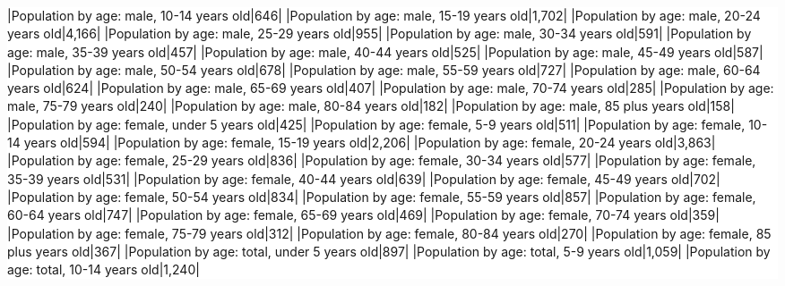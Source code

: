 |Population by age: male, 10-14 years old|646|
|Population by age: male, 15-19 years old|1,702|
|Population by age: male, 20-24 years old|4,166|
|Population by age: male, 25-29 years old|955|
|Population by age: male, 30-34 years old|591|
|Population by age: male, 35-39 years old|457|
|Population by age: male, 40-44 years old|525|
|Population by age: male, 45-49 years old|587|
|Population by age: male, 50-54 years old|678|
|Population by age: male, 55-59 years old|727|
|Population by age: male, 60-64 years old|624|
|Population by age: male, 65-69 years old|407|
|Population by age: male, 70-74 years old|285|
|Population by age: male, 75-79 years old|240|
|Population by age: male, 80-84 years old|182|
|Population by age: male, 85 plus years old|158|
|Population by age: female, under 5 years old|425|
|Population by age: female, 5-9 years old|511|
|Population by age: female, 10-14 years old|594|
|Population by age: female, 15-19 years old|2,206|
|Population by age: female, 20-24 years old|3,863|
|Population by age: female, 25-29 years old|836|
|Population by age: female, 30-34 years old|577|
|Population by age: female, 35-39 years old|531|
|Population by age: female, 40-44 years old|639|
|Population by age: female, 45-49 years old|702|
|Population by age: female, 50-54 years old|834|
|Population by age: female, 55-59 years old|857|
|Population by age: female, 60-64 years old|747|
|Population by age: female, 65-69 years old|469|
|Population by age: female, 70-74 years old|359|
|Population by age: female, 75-79 years old|312|
|Population by age: female, 80-84 years old|270|
|Population by age: female, 85 plus years old|367|
|Population by age: total, under 5 years old|897|
|Population by age: total, 5-9 years old|1,059|
|Population by age: total, 10-14 years old|1,240|